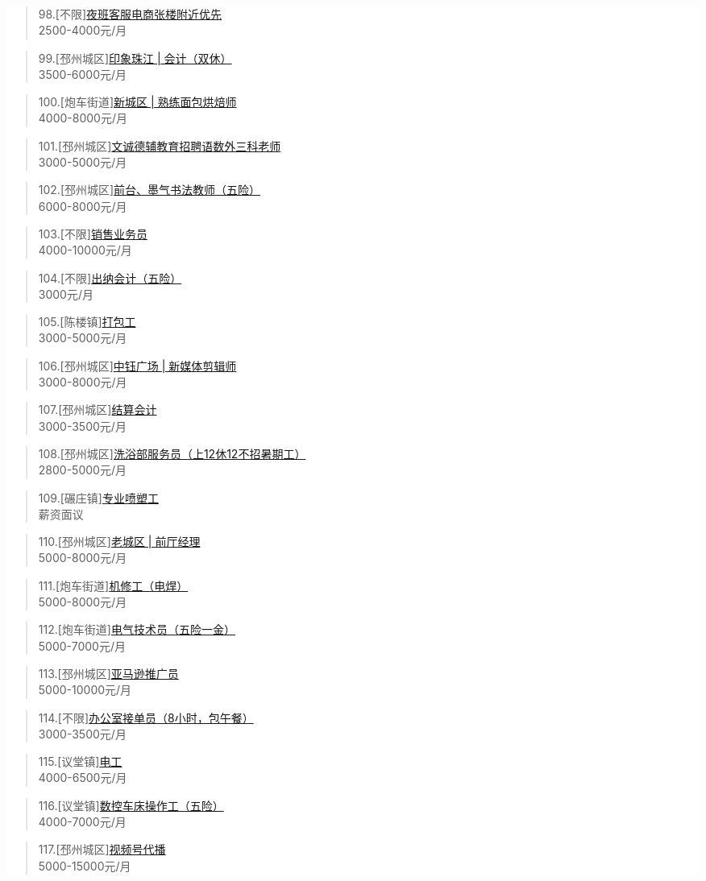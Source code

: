 >98.[不限][夜班客服电商张楼附近优先](https://www.pizhouzhipin.com/job/36510)<br>
>2500-4000元/月

>99.[邳州城区][印象珠江 | 会计（双休）](https://www.pizhouzhipin.com/job/33447)<br>
>3500-6000元/月

>100.[炮车街道][新城区 | 熟练面包烘焙师](https://www.pizhouzhipin.com/job/36931)<br>
>4000-8000元/月

>101.[邳州城区][文诚德辅教育招聘语数外三科老师](https://www.pizhouzhipin.com/job/25789)<br>
>3000-5000元/月

>102.[邳州城区][前台、墨气书法教师（五险）](https://www.pizhouzhipin.com/job/25491)<br>
>6000-8000元/月

>103.[不限][销售业务员](https://www.pizhouzhipin.com/job/35850)<br>
>4000-10000元/月

>104.[不限][出纳会计（五险）](https://www.pizhouzhipin.com/job/36936)<br>
>3000元/月

>105.[陈楼镇][打包工](https://www.pizhouzhipin.com/job/26279)<br>
>3000-5000元/月

>106.[邳州城区][中钰广场 | 新媒体剪辑师](https://www.pizhouzhipin.com/job/33752)<br>
>3000-8000元/月

>107.[邳州城区][结算会计](https://www.pizhouzhipin.com/job/33225)<br>
>3000-3500元/月

>108.[邳州城区][洗浴部服务员（上12休12不招暑期工）](https://www.pizhouzhipin.com/job/23952)<br>
>2800-5000元/月

>109.[碾庄镇][专业喷塑工](https://www.pizhouzhipin.com/job/33451)<br>
>薪资面议

>110.[邳州城区][老城区 | 前厅经理](https://www.pizhouzhipin.com/job/36853)<br>
>5000-8000元/月

>111.[炮车街道][机修工（电焊）](https://www.pizhouzhipin.com/job/35643)<br>
>5000-8000元/月

>112.[炮车街道][电气技术员（五险一金）](https://www.pizhouzhipin.com/job/36099)<br>
>5000-7000元/月

>113.[邳州城区][亚马逊推广员](https://www.pizhouzhipin.com/job/36911)<br>
>5000-10000元/月

>114.[不限][办公室接单员（8小时，包午餐）](https://www.pizhouzhipin.com/job/30669)<br>
>3000-3500元/月

>115.[议堂镇][电工](https://www.pizhouzhipin.com/job/36878)<br>
>4000-6500元/月

>116.[议堂镇][数控车床操作工（五险）](https://www.pizhouzhipin.com/job/31247)<br>
>4000-7000元/月

>117.[邳州城区][视频号代播](https://www.pizhouzhipin.com/job/36929)<br>
>5000-15000元/月
